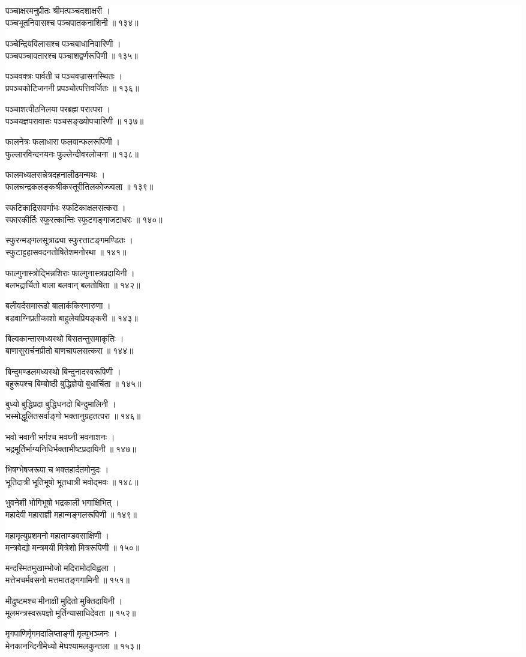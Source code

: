 पञ्चाक्षरमनुप्रीतः श्रीमत्पञ्चदशाक्षरी ।  
पञ्चभूतनिवासश्च पञ्चपातकनाशिनी ॥ १३४॥  
  
पञ्चेन्द्रियविलासश्च पञ्चबाधानिवारिणी ।  
पञ्चपञ्चावतारश्च पञ्चाशद्वर्णरूपिणी ॥ १३५॥  
  
पञ्चवक्त्रः पार्वती च पञ्चवज्रासनस्थितः ।  
प्रपञ्चकोटिजननी प्रपञ्चोत्पत्तिवर्जितः ॥ १३६॥  
  
पञ्चाशत्पीठनिलया परब्रह्म परात्परा ।  
पञ्चयज्ञपरावासः पञ्चसङ्ख्योपचारिणी ॥ १३७॥  
  
फालनेत्रः फलाधारा फलवान्फलरूपिणी ।  
फुल्लारविन्दनयनः फुल्लेन्दीवरलोचना ॥ १३८॥  
  
फालमध्यलसन्नेत्रदहनालीढमन्मथः ।  
फालचन्द्रकलङ्कश्रीकस्तूरीतिलकोज्ज्वला ॥ १३९॥  
  
स्फटिकाद्रिसवर्णाभः स्फटिकाक्षलसत्करा ।  
स्फारकीर्तिः स्फुरत्कान्तिः स्फुटगङ्गाजटाधरः ॥ १४०॥  
  
स्फुरन्मङ्गलसूत्राढ्या स्फुरत्ताटङ्गमण्डितः ।  
स्फुटाट्टहासवदनतोषितेशमनोरथा ॥ १४१॥  
  
फाल्गुनास्त्रोद्भिन्नशिराः फाल्गुनास्त्रप्रदायिनी ।  
बलभद्रार्चितो बाला बलवान् बलतोषिता ॥ १४२॥  
  
बलीवर्दसमारूढो बालार्ककिरणारुणा ।  
बडवाग्निप्रतीकाशो बाहुलेयप्रियङ्करी ॥ १४३॥  
  
बिल्वकान्तारमध्यस्थो बिसतन्तुसमाकृतिः ।  
बाणासुरार्चनप्रीतो बाणचापलसत्करा ॥ १४४॥  
  
बिन्दुमण्डलमध्यस्थो बिन्दुनादस्वरूपिणी ।  
बहुरूपश्च बिम्बोष्ठी बुद्धिज्ञेयो बुधार्चिता ॥ १४५॥  
  
बुध्यो बुद्धिप्रदा बुद्धिधनदो बिन्दुमालिनी ।  
भस्मोद्धूलितसर्वाङ्गो भक्तानुग्रहतत्परा ॥ १४६॥  
  
भवो भवानी भर्गश्च भवघ्नी भवनाशनः ।  
भद्रमूर्तिर्भाग्यनिधिर्भक्ताभीष्टप्रदायिनी ॥ १४७॥  
  
भिषग्भेषजरूपा च भक्तहार्दतमोनुदः ।  
भूतिदात्री भूतिभूषो भूतधात्री भवोद्भवः ॥ १४८॥  
  
भुवनेशी भोगिभूषो भद्रकाली भगाक्षिभित् ।  
महादेवी महाराज्ञी महान्मङ्गलरूपिणी ॥ १४९॥  
  
महामृत्युप्रशमनो महाताण्डवसाक्षिणी ।  
मन्त्रवेद्यो मन्त्रमयी मित्रेशो मित्ररूपिणी ॥ १५०॥  
  
मन्दस्मितमुखाम्भोजो मदिरामोदविह्वला ।  
मत्तेभचर्मवसनो मत्तमातङ्गगामिनी ॥ १५१॥  
  
मीढुष्टमश्च मीनाक्षी मुदितो मुक्तिदायिनी ।  
मूलमन्त्रस्वरूपज्ञो मूर्तिन्यासाधिदेवता ॥ १५२॥  
  
मृगपाणिर्मृगमदालिप्ताङ्गी मृत्युभञ्जनः ।  
मेनकानन्दिनीमेध्यो मेघश्यामलकुन्तला ॥ १५३॥  
  